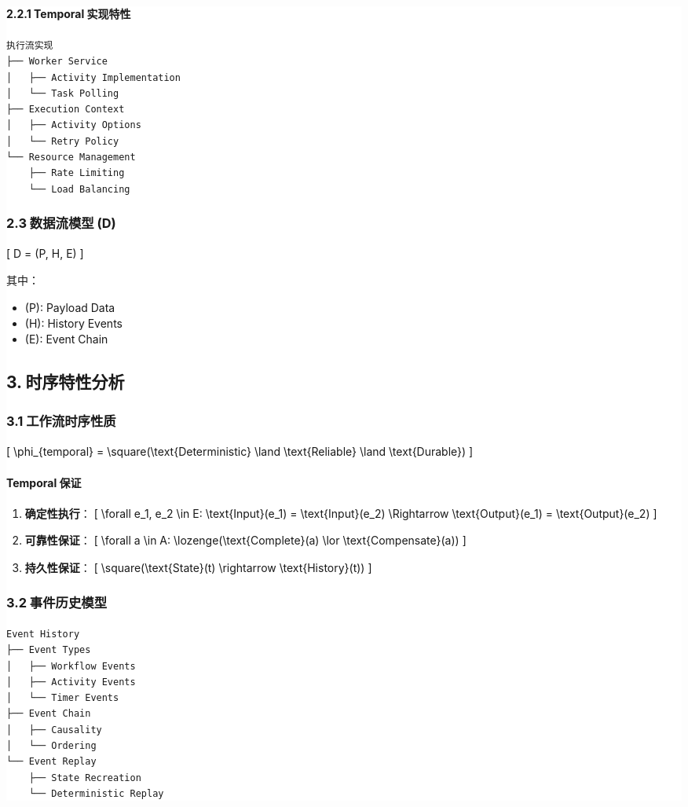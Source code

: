 #### 2.2.1 Temporal 实现特性

```text
执行流实现
├── Worker Service
│   ├── Activity Implementation
│   └── Task Polling
├── Execution Context
│   ├── Activity Options
│   └── Retry Policy
└── Resource Management
    ├── Rate Limiting
    └── Load Balancing

```

### 2.3 数据流模型 \(D\)

\[ D = (P, H, E) \]

其中：

- \(P\): Payload Data
- \(H\): History Events
- \(E\): Event Chain

## 3. 时序特性分析

### 3.1 工作流时序性质

\[ \phi_{temporal} = \square(\text{Deterministic} \land \text{Reliable} \land \text{Durable}) \]

#### Temporal 保证

1. **确定性执行**：
   \[ \forall e_1, e_2 \in E: \text{Input}(e_1) = \text{Input}(e_2) \Rightarrow \text{Output}(e_1) = \text{Output}(e_2) \]

2. **可靠性保证**：
   \[ \forall a \in A: \lozenge(\text{Complete}(a) \lor \text{Compensate}(a)) \]

3. **持久性保证**：
   \[ \square(\text{State}(t) \rightarrow \text{History}(t)) \]

### 3.2 事件历史模型

```text
Event History
├── Event Types
│   ├── Workflow Events
│   ├── Activity Events
│   └── Timer Events
├── Event Chain
│   ├── Causality
│   └── Ordering
└── Event Replay
    ├── State Recreation
    └── Deterministic Replay

```
